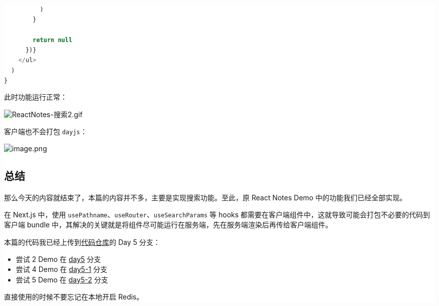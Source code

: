 ```jsx
          )
        }

        return null
      })}
    </ul>
  )
}

```

此时功能运行正常：

![ReactNotes-搜索2.gif](https://p3-juejin.byteimg.com/tos-cn-i-k3u1fbpfcp/9986f5f37fc54f5dbbd1252b0398fba8~tplv-k3u1fbpfcp-jj-mark:0:0:0:0:q75.image#?w=879\&h=593\&s=70424\&e=gif\&f=19\&b=f3f5f9)

客户端也不会打包 `dayjs`：

![image.png](https://p3-juejin.byteimg.com/tos-cn-i-k3u1fbpfcp/3b90b975193a4a48837a2e9bcd2125f6~tplv-k3u1fbpfcp-jj-mark:0:0:0:0:q75.image#?w=2522\&h=1184\&s=299642\&e=png\&b=f5f6f9)

## 总结

那么今天的内容就结束了，本篇的内容并不多，主要是实现搜索功能。至此，原 React Notes Demo 中的功能我们已经全部实现。

在 Next.js 中，使用 `usePathname`、`useRouter`、`useSearchParams` 等 hooks 都需要在客户端组件中，这就导致可能会打包不必要的代码到客户端 bundle 中，其解决的关键就是将组件尽可能运行在服务端，先在服务端渲染后再传给客户端组件。

本篇的代码我已经上传到[代码仓库](https://github.com/mqyqingfeng/next-react-notes-demo/tree/main)的 Day 5 分支：

*   尝试 2 Demo 在 [day5](https://github.com/mqyqingfeng/next-react-notes-demo/tree/day5) 分支
*   尝试 4 Demo 在 [day5-1](https://github.com/mqyqingfeng/next-react-notes-demo/tree/day5-1) 分支
*   尝试 5 Demo 在 [day5-2](https://github.com/mqyqingfeng/next-react-notes-demo/tree/day5-2) 分支

直接使用的时候不要忘记在本地开启 Redis。
